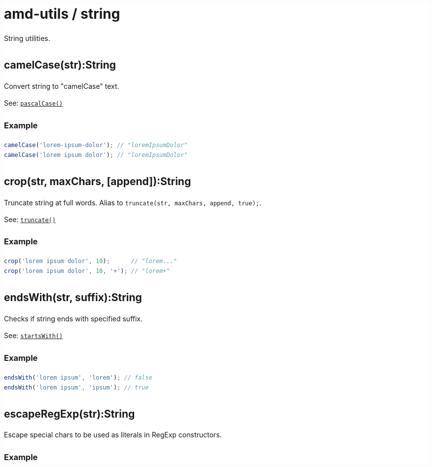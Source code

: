 # amd-utils / string #

String utilities.


## camelCase(str):String

Convert string to "camelCase" text.

See: [`pascalCase()`](#pascalCase)

### Example

```js
camelCase('lorem-ipsum-dolor'); // "loremIpsumDolor"
camelCase('lorem ipsum dolor'); // "loremIpsumDolor"
```


## crop(str, maxChars, [append]):String

Truncate string at full words. Alias to `truncate(str, maxChars, append, true);`.

See: [`truncate()`](#truncate)

### Example

```js
crop('lorem ipsum dolor', 10);      // "lorem..."
crop('lorem ipsum dolor', 10, '+'); // "lorem+"
```



## endsWith(str, suffix):String

Checks if string ends with specified suffix.

See: [`startsWith()`](#startsWith)

### Example

```js
endsWith('lorem ipsum', 'lorem'); // false
endsWith('lorem ipsum', 'ipsum'); // true
```



## escapeRegExp(str):String

Escape special chars to be used as literals in RegExp constructors.

### Example
